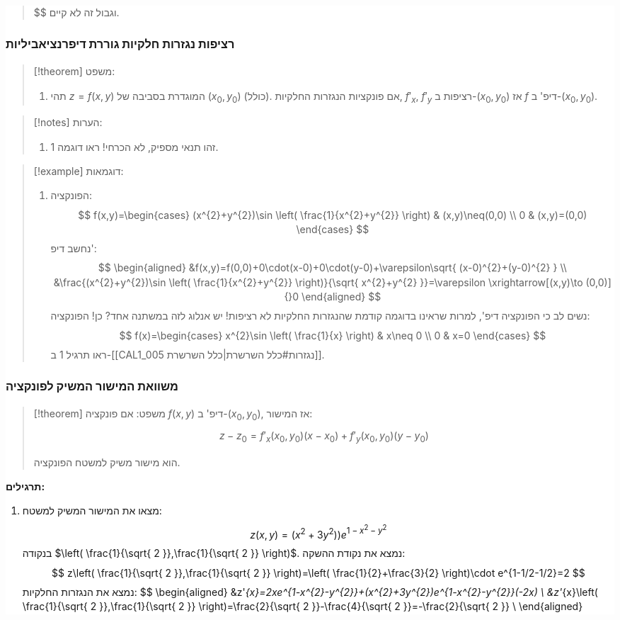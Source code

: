 >	$$
>	וגבול זה לא קיים.

### רציפות נגזרות חלקיות גוררת דיפרנציאביליות
>[!theorem] משפט:
>1. תהי $z=f(x,y)$ המוגדרת בסביבה של $({x}_{0},{y}_{0})$ (כולל). אם פונקציות הנגזרות החלקיות, $f'_{x}$, $f'_{y}$ רציפות ב-$({x}_{0},{y}_{0})$ אז $f$ דיפ' ב-$({x}_{0},{y}_{0})$.

>[!notes] הערות:
>1. זהו תנאי מספיק, לא הכרחי! ראו דוגמה 1.

>[!example] דוגמאות:
>1. הפונקציה:
>	$$
>	f(x,y)=\begin{cases}
>	(x^{2}+y^{2})\sin \left( \frac{1}{x^{2}+y^{2}} \right)  & (x,y)\neq(0,0) \\
>	0 & (x,y)=(0,0)
>	\end{cases}
>	$$
>	נחשב דיפ':
>	$$
>	\begin{aligned}
>	&f(x,y)=f(0,0)+0\cdot(x-0)+0\cdot(y-0)+\varepsilon\sqrt{ (x-0)^{2}+(y-0)^{2} } \\
>	&\frac{(x^{2}+y^{2})\sin \left( \frac{1}{x^{2}+y^{2}} \right)}{\sqrt{ x^{2}+y^{2} }}=\varepsilon \xrightarrow[(x,y)\to (0,0)]{}0
>	\end{aligned}
>	$$
>	נשים לב כי הפונקציה דיפ', למרות שראינו בדוגמה קודמת שהנגזרות החלקיות לא רציפות!
>	יש אנלוג לזה במשתנה אחד? כן! הפונקציה:
>	$$
>	f(x)=\begin{cases}
>	x^{2}\sin \left( \frac{1}{x} \right) & x\neq 0 \\
>	0 & x=0
>	\end{cases}
>	$$
>	ראו תרגיל 1 ב-[[CAL1_005 נגזרות#כלל השרשרת|כלל השרשרת]].


### משוואת המישור המשיק לפונקציה
>[!theorem] משפט:
>אם פונקציה $f(x,y)$ דיפ' ב-$({x}_{0},{y}_{0})$, אז המישור:
>$$
> z-{z}_{0}=f'_{x}({x}_{0},{y}_{0})(x-{x}_{0})+f'_{y}({x}_{0},{y}_{0})(y-{y}_{0})
> $$
>
>הוא מישור משיק למשטח הפונקציה.

**תרגילים:**
1. מצאו את המישור המשיק למשטח:
	$$
	z(x,y)=(x^{2}+3y^{2}))e^{1-x^{2}-y^{2}}
	$$
	בנקודה $\left( \frac{1}{\sqrt{ 2 }},\frac{1}{\sqrt{ 2 }} \right)$.
	נמצא את נקודת ההשקה:
	$$
	z\left( \frac{1}{\sqrt{ 2 }},\frac{1}{\sqrt{ 2 }} \right)=\left( \frac{1}{2}+\frac{3}{2} \right)\cdot e^{1-1/2-1/2}=2
	$$
	נמצא את הנגזרות החלקיות:
	$$
	\begin{aligned}
	&z'_{x}=2xe^{1-x^{2}-y^{2}}+(x^{2}+3y^{2})e^{1-x^{2}-y^{2}}(-2x) \\
	&z'_{x}\left( \frac{1}{\sqrt{ 2 }},\frac{1}{\sqrt{ 2 }} \right)=\frac{2}{\sqrt{ 2 }}-\frac{4}{\sqrt{ 2 }}=-\frac{2}{\sqrt{ 2 }} \\
	\end{aligned}